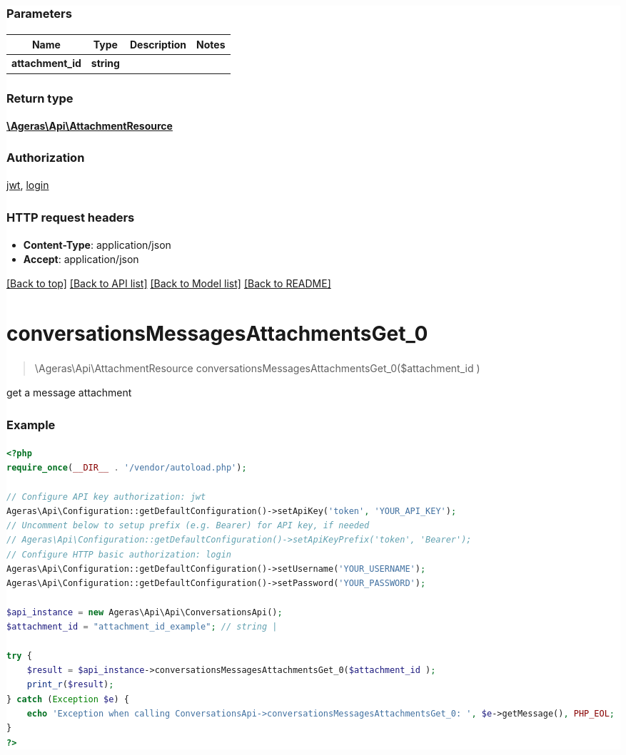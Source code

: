 ### Parameters

Name | Type | Description  | Notes
------------- | ------------- | ------------- | -------------
 **attachment_id** | **string**|  |

### Return type

[**\Ageras\Api\AttachmentResource**](../Model/AttachmentResource.md)

### Authorization

[jwt](../../README.md#jwt), [login](../../README.md#login)

### HTTP request headers

 - **Content-Type**: application/json
 - **Accept**: application/json

[[Back to top]](#) [[Back to API list]](../../README.md#documentation-for-api-endpoints) [[Back to Model list]](../../README.md#documentation-for-models) [[Back to README]](../../README.md)

# **conversationsMessagesAttachmentsGet_0**
> \Ageras\Api\AttachmentResource conversationsMessagesAttachmentsGet_0($attachment_id )

get a message attachment

### Example
```php
<?php
require_once(__DIR__ . '/vendor/autoload.php');

// Configure API key authorization: jwt
Ageras\Api\Configuration::getDefaultConfiguration()->setApiKey('token', 'YOUR_API_KEY');
// Uncomment below to setup prefix (e.g. Bearer) for API key, if needed
// Ageras\Api\Configuration::getDefaultConfiguration()->setApiKeyPrefix('token', 'Bearer');
// Configure HTTP basic authorization: login
Ageras\Api\Configuration::getDefaultConfiguration()->setUsername('YOUR_USERNAME');
Ageras\Api\Configuration::getDefaultConfiguration()->setPassword('YOUR_PASSWORD');

$api_instance = new Ageras\Api\Api\ConversationsApi();
$attachment_id = "attachment_id_example"; // string | 

try {
    $result = $api_instance->conversationsMessagesAttachmentsGet_0($attachment_id );
    print_r($result);
} catch (Exception $e) {
    echo 'Exception when calling ConversationsApi->conversationsMessagesAttachmentsGet_0: ', $e->getMessage(), PHP_EOL;
}
?>
```
